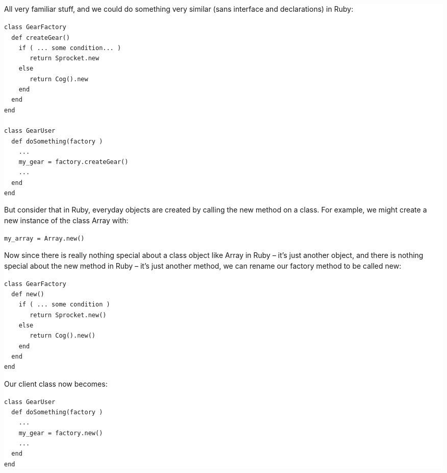 All very familiar stuff, and we could do something very similar (sans interface and declarations) in Ruby:

```
class GearFactory
  def createGear() 
    if ( ... some condition... )
       return Sprocket.new
    else
       return Cog().new
    end
  end
end

class GearUser 
  def doSomething(factory )
    ...
    my_gear = factory.createGear()
    ...
  end
end
```

But consider that in Ruby, everyday objects are created by calling the new method on a class. For example, we might create a new instance of the class Array with:

```
my_array = Array.new()
```

Now since there is really nothing special about a class object like Array in Ruby – it’s just another object, and there is nothing special about the new method in Ruby – it’s just another method, we can rename our factory method to be called new:

```
class GearFactory
  def new() 
    if ( ... some condition )
       return Sprocket.new()
    else
       return Cog().new()
    end
  end
end
```

Our client class now becomes:

```
class GearUser 
  def doSomething(factory )
    ...
    my_gear = factory.new()
    ...
  end
end
```

